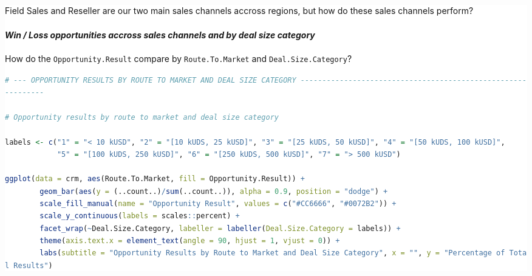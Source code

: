 
Field Sales and Reseller are our two main sales channels accross regions, but how do these sales channels perform?

#### *Win / Loss opportunities accross sales channels and by deal size category*

How do the `Opportunity.Result` compare by `Route.To.Market` and `Deal.Size.Category`?


```R
# --- OPPORTUNITY RESULTS BY ROUTE TO MARKET AND DEAL SIZE CATEGORY -------------------------------------------------------------

# Opportunity results by route to market and deal size category 

labels <- c("1" = "< 10 kUSD", "2" = "[10 kUDS, 25 kUSD]", "3" = "[25 kUDS, 50 kUSD]", "4" = "[50 kUDS, 100 kUSD]", 
            "5" = "[100 kUDS, 250 kUSD]", "6" = "[250 kUDS, 500 kUSD]", "7" = "> 500 kUSD")

ggplot(data = crm, aes(Route.To.Market, fill = Opportunity.Result)) +
        geom_bar(aes(y = (..count..)/sum(..count..)), alpha = 0.9, position = "dodge") +
        scale_fill_manual(name = "Opportunity Result", values = c("#CC6666", "#0072B2")) +
        scale_y_continuous(labels = scales::percent) +
        facet_wrap(~Deal.Size.Category, labeller = labeller(Deal.Size.Category = labels)) + 
        theme(axis.text.x = element_text(angle = 90, hjust = 1, vjust = 0)) +
        labs(subtitle = "Opportunity Results by Route to Market and Deal Size Category", x = "", y = "Percentage of Total Results")
```



